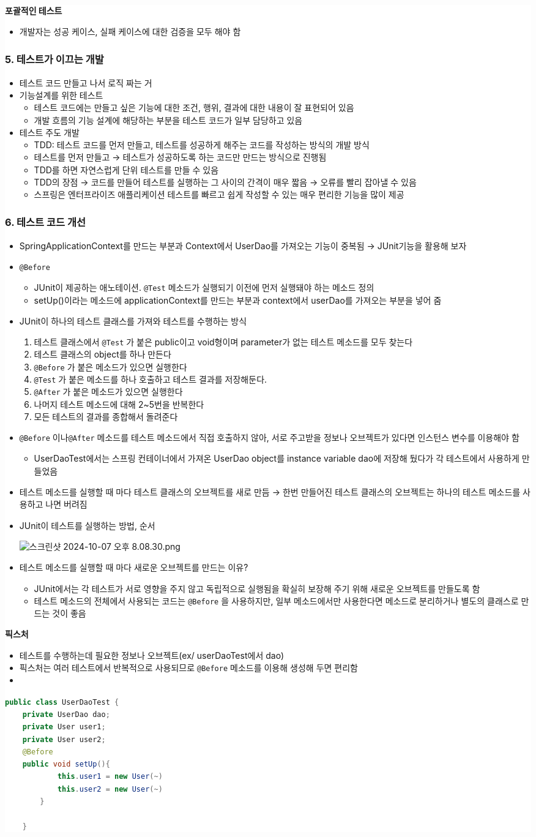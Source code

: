 **포괄적인 테스트**

- 개발자는 성공 케이스, 실패 케이스에 대한 검증을 모두 해야 함

### 5. 테스트가 이끄는 개발

- 테스트 코드 만들고 나서 로직 짜는 거
- 기능설계를 위한 테스트
    - 테스트 코드에는 만들고 싶은 기능에 대한 조건, 행위, 결과에 대한 내용이 잘 표현되어 있음
    - 개발 흐름의 기능 설계에 해당하는 부분을 테스트 코드가 일부 담당하고 있음
- 테스트 주도 개발
    - TDD: 테스트 코드를 먼저 만들고, 테스트를 성공하게 해주는 코드를 작성하는 방식의 개발 방식
    - 테스트를 먼저 만들고 → 테스트가 성공하도록 하는 코드만 만드는 방식으로 진행됨
    - TDD를 하면 자연스럽게 단위 테스트를 만들 수 있음
    - TDD의 장점 → 코드를 만들어 테스트를 실행하는 그 사이의 간격이 매우 짧음 → 오류를 빨리 잡아낼 수 있음
    - 스프링은 엔터프라이즈 애플리케이션 테스트를 빠르고 쉽게 작성할 수 있는 매우 편리한 기능을 많이 제공

### 6. 테스트 코드 개선

- SpringApplicationContext를 만드는 부분과 Context에서 UserDao를 가져오는 기능이 중복됨 → JUnit기능을 활용해 보자
- `@Before`
    - JUnit이 제공하는 애노테이션. `@Test` 메소드가 실행되기 이전에 먼저 실행돼야 하는 메소드 정의
    - setUp()이라는 메소드에 applicationContext를 만드는 부분과 context에서 userDao를 가져오는 부분을 넣어 줌
- JUnit이 하나의 테스트 클래스를 가져와 테스트를 수행하는 방식
    1. 테스트 클래스에서 `@Test` 가 붙은 public이고 void형이며 parameter가 없는 테스트 메소드를 모두 찾는다
    2. 테스트 클래스의 object를 하나 만든다
    3. `@Before` 가 붙은 메소드가 있으면 실행한다
    4. `@Test` 가 붙은 메소드를 하나 호출하고 테스트 결과를 저장해둔다.
    5. `@After` 가 붙은 메소드가 있으면 실행한다
    6. 나머지 테스트 메소드에 대해 2~5번을 반복한다
    7. 모든 테스트의 결과를 종합해서 돌려준다
- `@Before` 이나`@After` 메소드를 테스트 메소드에서 직접 호출하지 않아, 서로 주고받을 정보나 오브젝트가 있다면 인스턴스 변수를 이용해야 함
    - UserDaoTest에서는 스프링 컨테이너에서 가져온 UserDao object를 instance variable dao에 저장해 뒀다가 각 테스트에서 사용하게 만들었음
- 테스트 메소드를 실행할 때 마다 테스트 클래스의 오브젝트를 새로 만듬 → 한번 만들어진 테스트 클래스의 오브젝트는 하나의 테스트 메소드를 사용하고 나면 버려짐
- JUnit이 테스트를 실행하는 방법, 순서
    
    ![스크린샷 2024-10-07 오후 8.08.30.png](https://prod-files-secure.s3.us-west-2.amazonaws.com/2e6151ba-aa2d-4368-a681-56e8c17675d8/46f3d354-76a0-4bba-8302-199ff58aebd6/%E1%84%89%E1%85%B3%E1%84%8F%E1%85%B3%E1%84%85%E1%85%B5%E1%86%AB%E1%84%89%E1%85%A3%E1%86%BA_2024-10-07_%E1%84%8B%E1%85%A9%E1%84%92%E1%85%AE_8.08.30.png)
    
- 테스트 메소드를 실행할 때 마다 새로운 오브젝트를 만드는 이유?
    - JUnit에서는 각 테스트가 서로 영향을 주지 않고 독립적으로 실행됨을 확실히 보장해 주기 위해 새로운 오브젝트를 만들도록 함
    - 테스트 메소드의 전체에서 사용되는 코드는 `@Before` 을 사용하지만, 일부 메소드에서만 사용한다면 메소드로 분리하거나 별도의 클래스로 만드는 것이 좋음

**픽스처**

- 테스트를 수행하는데 필요한 정보나 오브젝트(ex/ userDaoTest에서 dao)
- 픽스처는 여러 테스트에서 반복적으로 사용되므로 `@Before` 메소드를 이용해 생성해 두면 편리함
- 

```java
public class UserDaoTest {
	private UserDao dao;
	private User user1;
	private User user2;
	@Before
	public void setUp(){
			this.user1 = new User(~)
			this.user2 = new User(~)
		}
	
	}
```
